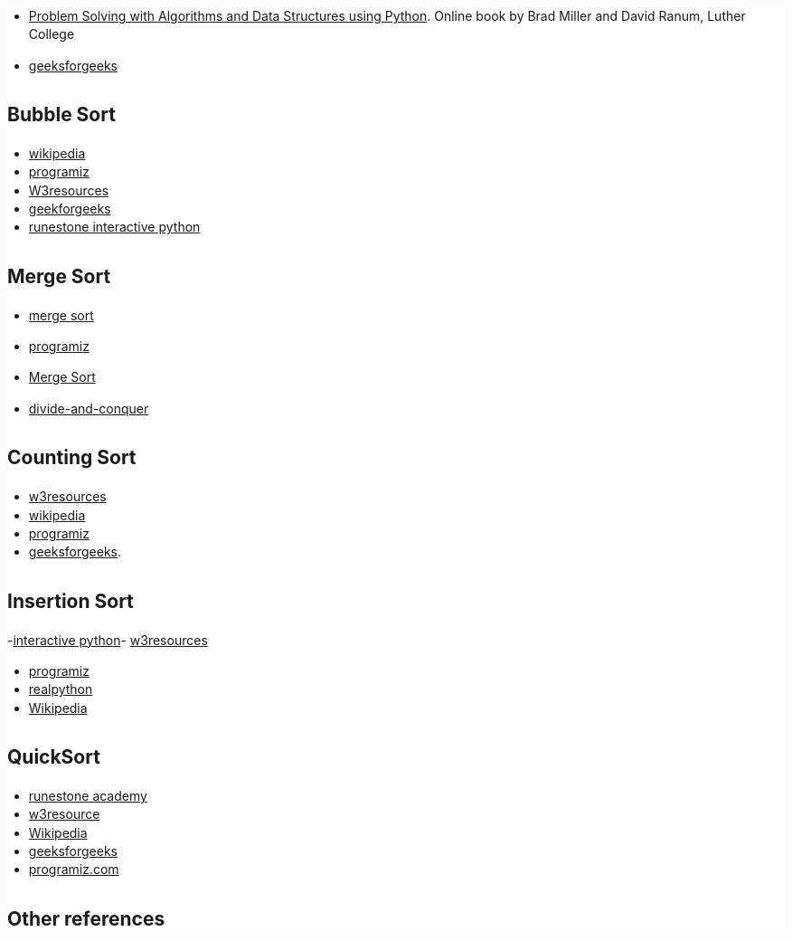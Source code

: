 - [Problem Solving with Algorithms and Data Structures using Python](https://runestone.academy/runestone/books/published/pythonds/index.html). Online book by Brad Miller and David Ranum, Luther College

- [geeksforgeeks](https://www.geeksforgeeks.org/stability-in-sorting-algorithms/)

## Bubble Sort
- [wikipedia](https://en.wikipedia.org/wiki/Bubble_sort)
- [programiz](https://www.programiz.com/dsa/bubble-sort)
-  [W3resources](https://www.w3resource.com/python-exercises/data-structures-and-algorithms/python-search-and-sorting-exercise-4.php)
-  [geekforgeeks](https://www.geeksforgeeks.org/bubble-sort/)
-  [runestone interactive python](https://runestone.academy/runestone/books/published/pythonds/SortSearch/TheBubbleSort.html)

## Merge Sort

- [merge sort](https://runestone.academy/runestone/books/published/pythonds/SortSearch/TheMergeSort.html)
- [programiz](https://www.programiz.com/dsa/merge-sort)

- [Merge Sort](https://en.wikipedia.org/wiki/Merge_sort)
- [divide-and-conquer](https://en.wikipedia.org/wiki/Divide-and-conquer_algorithm) 

## Counting Sort
- [w3resources](https://www.w3resource.com/python-exercises/data-structures-and-algorithms/python-search-and-sorting-exercise-10.php)
- [wikipedia](https://en.wikipedia.org/wiki/Counting_sort)
- [programiz](https://www.programiz.com/dsa/counting-sort)
- [geeksforgeeks](https://www.geeksforgeeks.org/counting-sort/).

## Insertion Sort
-[interactive python](https://runestone.academy/runestone/books/published/pythonds/SortSearch/TheInsertionSort.html)- [w3resources](https://www.w3resource.com/python-exercises/data-structures-and-algorithms/)
- [programiz](https://www.programiz.com/dsa/insertion-sort)
- [realpython]()
- [Wikipedia](https://en.wikipedia.org/wiki/Insertion_sort)

## QuickSort
- [runestone academy](https://runestone.academy/runestone/books/published/pythonds/SortSearch/TheQuickSort.html)
- [w3resource](https://www.w3resource.com/python-exercises/data-structures-and-algorithms/python-search-and-sorting-exercise-9.php)
- [Wikipedia](https://en.wikipedia.org/wiki/Quicksort)
- [geeksforgeeks](https://www.geeksforgeeks.org/quick-sort/)
- [programiz.com](https://www.programiz.com/dsa/quick-sort)


## Other references
